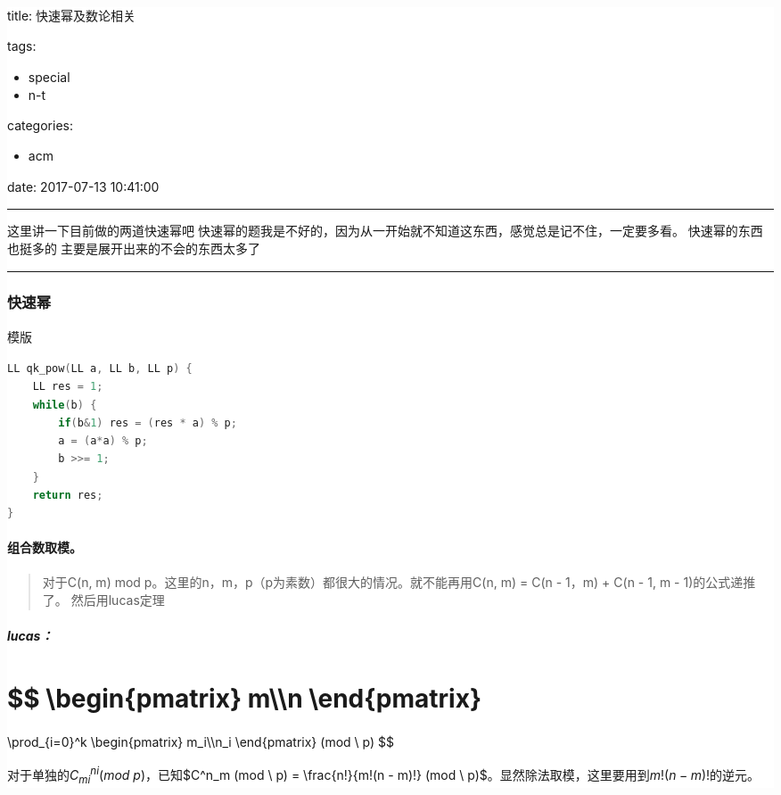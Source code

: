 title: 快速幂及数论相关

tags:
- special
- n-t

categories:
- acm

date: 2017-07-13 10:41:00

---

这里讲一下目前做的两道快速幂吧
	快速幂的题我是不好的，因为从一开始就不知道这东西，感觉总是记不住，一定要多看。
	快速幂的东西也挺多的
	主要是展开出来的不会的东西太多了


---

### 快速幂
模版
```c++
LL qk_pow(LL a, LL b, LL p) {
    LL res = 1;
    while(b) {
        if(b&1) res = (res * a) % p;
        a = (a*a) % p;
        b >>= 1;
    }
    return res;
}
```

#### 组合数取模。
>对于C(n, m) mod p。这里的n，m，p（p为素数）都很大的情况。就不能再用C(n, m) = C(n - 1，m) + C(n - 1, m - 1)的公式递推了。
>然后用lucas定理

##### lucas：
$$
\begin{pmatrix}
m\\\\n
\end{pmatrix}
=
\prod_{i=0}^k
\begin{pmatrix}
m_i\\\\n_i
\end{pmatrix}
(mod \  p)
$$

 对于单独的$C^{ni}_{mi}( mod \ p)​$，已知$C^n_m (mod \ p) = \frac{n!}{m!(n - m)!} (mod \ p)​$。显然除法取模，这里要用到$m!(n-m)!​$的逆元。
